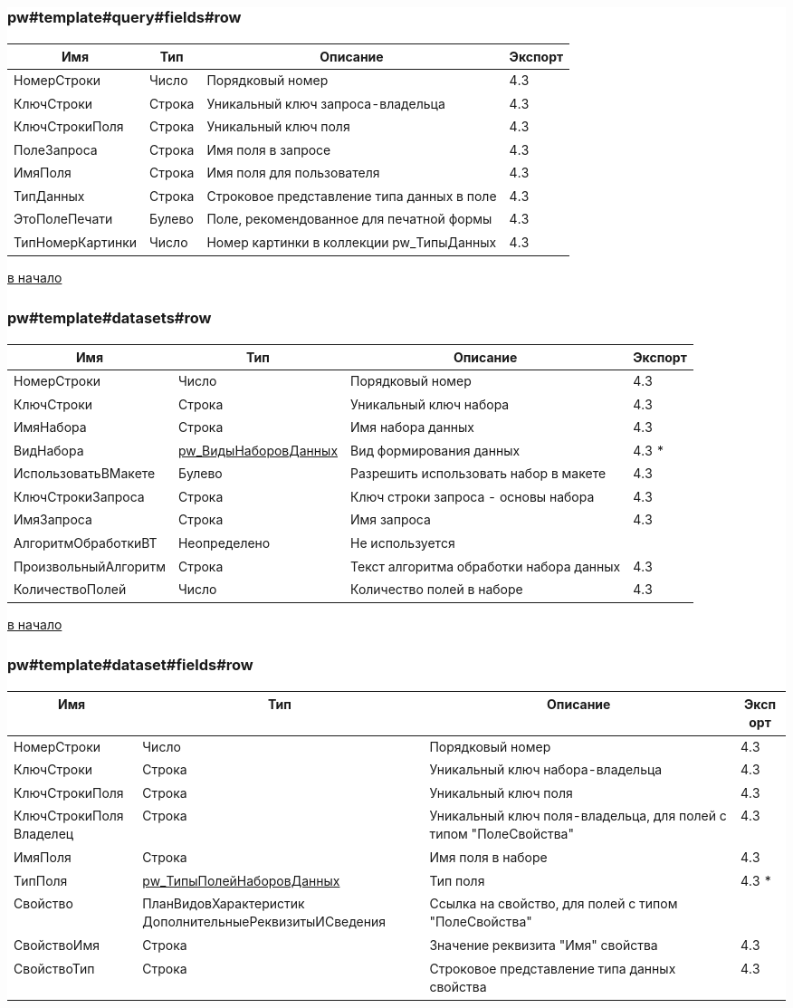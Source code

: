 ### pw#template#query#fields#row

| Имя | Тип | Описание | Экспорт |
|--|--|--|--|
| НомерСтроки       | Число | Порядковый номер | 4.3 |
| КлючСтроки        | Строка | Уникальный ключ запроса-владельца | 4.3 |
| КлючСтрокиПоля    | Строка | Уникальный ключ поля | 4.3 |
| ПолеЗапроса       | Строка | Имя поля в запросе | 4.3 |
| ИмяПоля           | Строка | Имя поля для пользователя | 4.3 |
| ТипДанных         | Строка | Строковое представление типа данных в поле | 4.3 |
| ЭтоПолеПечати     | Булево | Поле, рекомендованное для печатной формы | 4.3 |
| ТипНомерКартинки  | Число | Номер картинки в коллекции pw_ТипыДанных | 4.3 |

[в начало][0]

### pw#template#datasets#row

| Имя | Тип | Описание | Экспорт |
|--|--|--|--|
| НомерСтроки           | Число | Порядковый номер | 4.3 |
| КлючСтроки            | Строка | Уникальный ключ набора | 4.3 |
| ИмяНабора             | Строка | Имя набора данных | 4.3 |
| ВидНабора             | [pw_ВидыНаборовДанных][73] | Вид формирования данных | 4.3 * |
| ИспользоватьВМакете   | Булево | Разрешить использовать набор в макете | 4.3 |
| КлючСтрокиЗапроса     | Строка | Ключ строки запроса - основы набора | 4.3 |
| ИмяЗапроса            | Строка | Имя запроса | 4.3 |
| АлгоритмОбработкиВТ   | Неопределено | Не используется |  |
| ПроизвольныйАлгоритм  | Строка | Текст алгоритма обработки набора данных | 4.3 |
| КоличествоПолей       | Число | Количество полей в наборе | 4.3 |

[в начало][0]

### pw#template#dataset#fields#row

| Имя | Тип | Описание | Экспорт |
|--|--|--|--|
| НомерСтроки             | Число | Порядковый номер | 4.3 |
| КлючСтроки              | Строка | Уникальный ключ набора-владельца | 4.3 |
| КлючСтрокиПоля          | Строка | Уникальный ключ поля | 4.3 |
| КлючСтрокиПоляВладелец  | Строка | Уникальный ключ поля-владельца, для полей с типом "ПолеСвойства" | 4.3 |
| ИмяПоля                 | Строка | Имя поля в наборе | 4.3 |
| ТипПоля                 | [pw_ТипыПолейНаборовДанных][74] | Тип поля | 4.3 * |
| Свойство                | ПланВидовХарактеристик ДополнительныеРеквизитыИСведения | Ссылка на свойство, для полей с типом "ПолеСвойства" |  |
| СвойствоИмя             | Строка | Значение реквизита "Имя" свойства | 4.3 |
| СвойствоТип             | Строка | Строковое представление типа данных свойства | 4.3 |

[0]: #pwtemplate
[1]: #pwtemplateattributes
[2]: #pwtemplatetables
[3]: #pwtemplateabout
[4]: #pwtemplatemetadatarow
[5]: #pwtemplatequeriesrow
[6]: #pwtemplatequeryfieldsrow
[7]: #pwtemplatedatasetsrow
[8]: #pwtemplatedatasetfieldsrow
[9]: #pwtemplatedatasetwizardsrow
[10]: #pwtemplatedatasetnumeratorsrow
[11]: #pwtemplatedatasetjoinsrow
[12]: #pwtemplateareasrow
[13]: #pwtemplateareaparametersrow
[14]: #pwtemplateareawizardsrow
[15]: #pwtemplatequeryoptionsrow
[16]: #pwtemplateprintoptionsrow
[17]: #pwtemplatealgorithmsrow
[18]: #pwvalueinternal
[71]: ../17_objects.html#pw_окуд
[72]: ../17_objects.html#pw_типырезультатазапроса
[73]: ../17_objects.html#pw_видынаборовданных
[74]: ../17_objects.html#pw_типыполейнаборовданных
[75]: ../17_objects.html#pw_способывыводаобластимакета
[76]: ../17_objects.html#pw_типыпараметровмакета